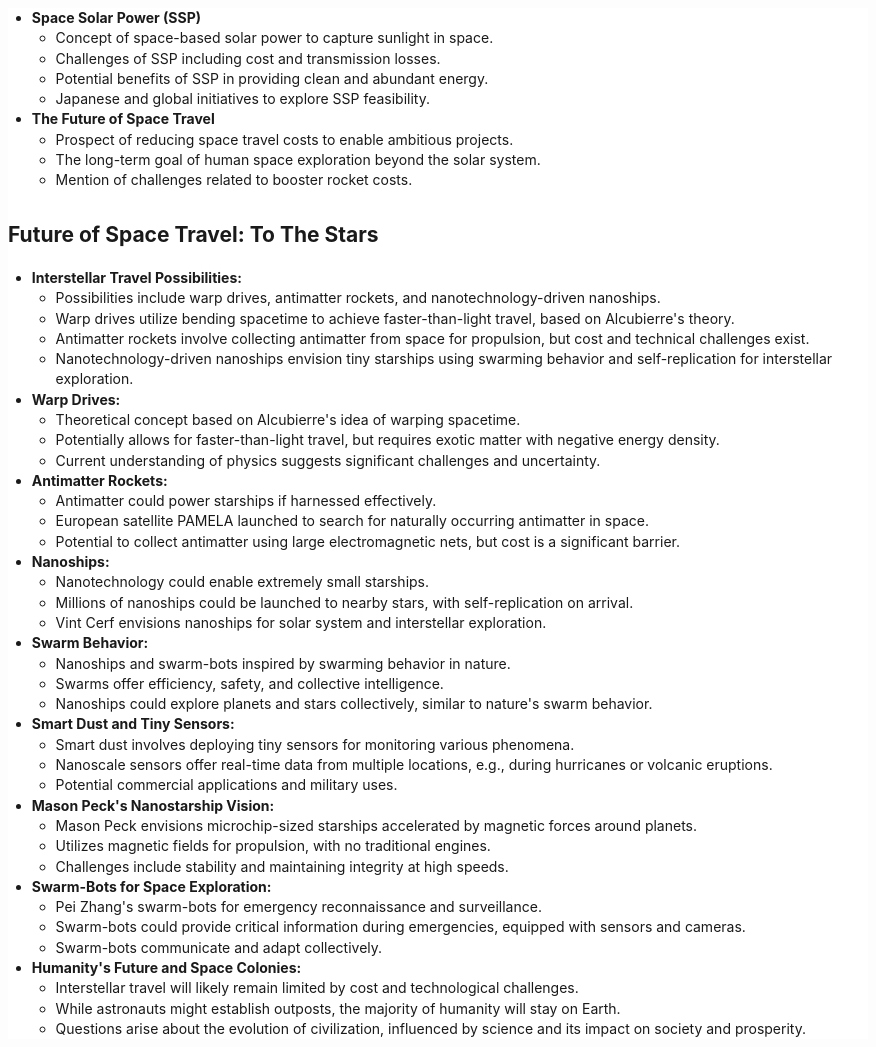 - **Space Solar Power (SSP)**
  - Concept of space-based solar power to capture sunlight in space.
  - Challenges of SSP including cost and transmission losses.
  - Potential benefits of SSP in providing clean and abundant energy.
  - Japanese and global initiatives to explore SSP feasibility.
- **The Future of Space Travel**
  - Prospect of reducing space travel costs to enable ambitious projects.
  - The long-term goal of human space exploration beyond the solar system.
  - Mention of challenges related to booster rocket costs.


## Future of Space Travel: To The Stars
- **Interstellar Travel Possibilities:**
  - Possibilities include warp drives, antimatter rockets, and nanotechnology-driven nanoships.
  - Warp drives utilize bending spacetime to achieve faster-than-light travel, based on Alcubierre's theory.
  - Antimatter rockets involve collecting antimatter from space for propulsion, but cost and technical challenges exist.
  - Nanotechnology-driven nanoships envision tiny starships using swarming behavior and self-replication for interstellar exploration.
- **Warp Drives:**
  - Theoretical concept based on Alcubierre's idea of warping spacetime.
  - Potentially allows for faster-than-light travel, but requires exotic matter with negative energy density.
  - Current understanding of physics suggests significant challenges and uncertainty.
- **Antimatter Rockets:**
  - Antimatter could power starships if harnessed effectively.
  - European satellite PAMELA launched to search for naturally occurring antimatter in space.
  - Potential to collect antimatter using large electromagnetic nets, but cost is a significant barrier.
- **Nanoships:**
  - Nanotechnology could enable extremely small starships.
  - Millions of nanoships could be launched to nearby stars, with self-replication on arrival.
  - Vint Cerf envisions nanoships for solar system and interstellar exploration.
- **Swarm Behavior:**
  - Nanoships and swarm-bots inspired by swarming behavior in nature.
  - Swarms offer efficiency, safety, and collective intelligence.
  - Nanoships could explore planets and stars collectively, similar to nature's swarm behavior.
- **Smart Dust and Tiny Sensors:**
  - Smart dust involves deploying tiny sensors for monitoring various phenomena.
  - Nanoscale sensors offer real-time data from multiple locations, e.g., during hurricanes or volcanic eruptions.
  - Potential commercial applications and military uses.
- **Mason Peck's Nanostarship Vision:**
  - Mason Peck envisions microchip-sized starships accelerated by magnetic forces around planets.
  - Utilizes magnetic fields for propulsion, with no traditional engines.
  - Challenges include stability and maintaining integrity at high speeds.
- **Swarm-Bots for Space Exploration:**
  - Pei Zhang's swarm-bots for emergency reconnaissance and surveillance.
  - Swarm-bots could provide critical information during emergencies, equipped with sensors and cameras.
  - Swarm-bots communicate and adapt collectively.
- **Humanity's Future and Space Colonies:**
  - Interstellar travel will likely remain limited by cost and technological challenges.
  - While astronauts might establish outposts, the majority of humanity will stay on Earth.
  - Questions arise about the evolution of civilization, influenced by science and its impact on society and prosperity.
